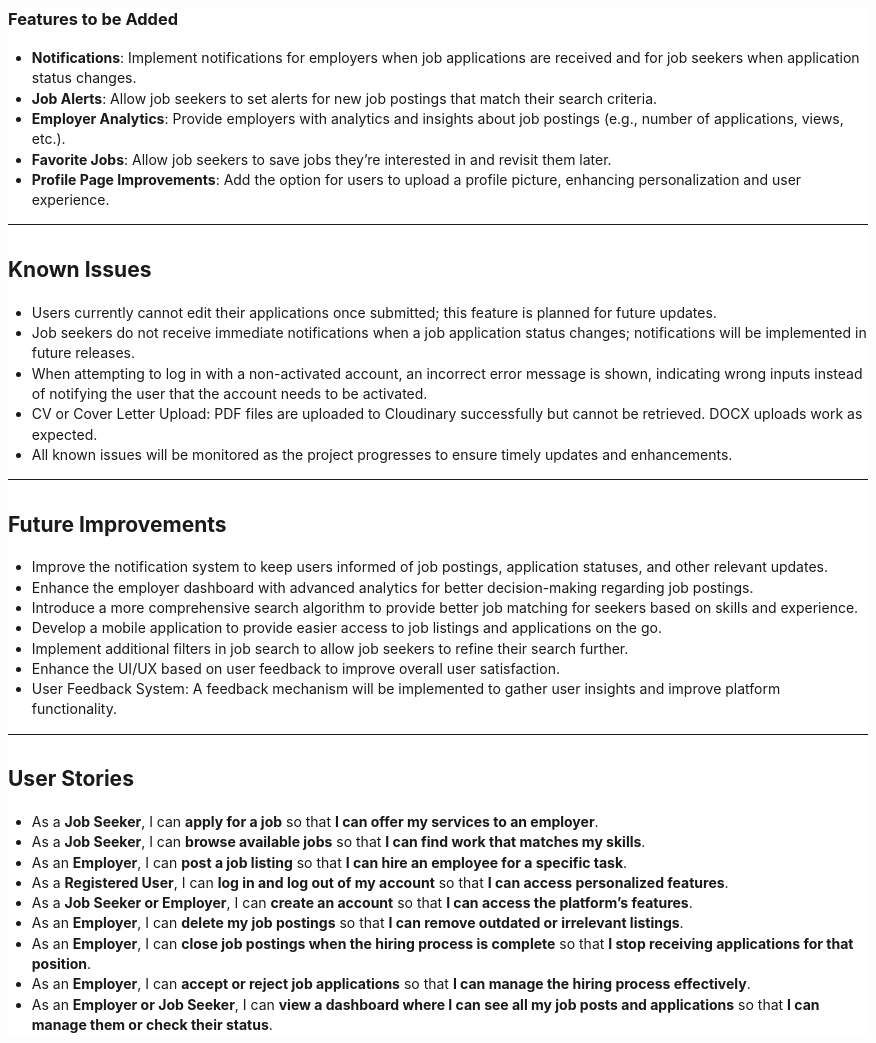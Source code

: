 ### Features to be Added
- **Notifications**: Implement notifications for employers when job applications are received and for job seekers when application status changes.
- **Job Alerts**: Allow job seekers to set alerts for new job postings that match their search criteria.
- **Employer Analytics**: Provide employers with analytics and insights about job postings (e.g., number of applications, views, etc.).
- **Favorite Jobs**: Allow job seekers to save jobs they’re interested in and revisit them later.
- **Profile Page Improvements**: Add the option for users to upload a profile picture, enhancing personalization and user experience.

---

## Known Issues
- Users currently cannot edit their applications once submitted; this feature is planned for future updates.
- Job seekers do not receive immediate notifications when a job application status changes; notifications will be implemented in future releases.
- When attempting to log in with a non-activated account, an incorrect error message is shown, indicating wrong inputs instead of notifying the user that the account needs to be activated.
- CV or Cover Letter Upload: PDF files are uploaded to Cloudinary successfully but cannot be retrieved. DOCX uploads work as expected.
- All known issues will be monitored as the project progresses to ensure timely updates and enhancements.

---

## Future Improvements
- Improve the notification system to keep users informed of job postings, application statuses, and other relevant updates.
- Enhance the employer dashboard with advanced analytics for better decision-making regarding job postings.
- Introduce a more comprehensive search algorithm to provide better job matching for seekers based on skills and experience.
- Develop a mobile application to provide easier access to job listings and applications on the go.
- Implement additional filters in job search to allow job seekers to refine their search further.
- Enhance the UI/UX based on user feedback to improve overall user satisfaction.
- User Feedback System: A feedback mechanism will be implemented to gather user insights and improve platform functionality.

---

## User Stories
- As a **Job Seeker**, I can **apply for a job** so that **I can offer my services to an employer**.
- As a **Job Seeker**, I can **browse available jobs** so that **I can find work that matches my skills**.
- As an **Employer**, I can **post a job listing** so that **I can hire an employee for a specific task**.
- As a **Registered User**, I can **log in and log out of my account** so that **I can access personalized features**.
- As a **Job Seeker or Employer**, I can **create an account** so that **I can access the platform’s features**.
- As an **Employer**, I can **delete my job postings** so that **I can remove outdated or irrelevant listings**.
- As an **Employer**, I can **close job postings when the hiring process is complete** so that **I stop receiving applications for that position**.
- As an **Employer**, I can **accept or reject job applications** so that **I can manage the hiring process effectively**.
- As an **Employer or Job Seeker**, I can **view a dashboard where I can see all my job posts and applications** so that **I can manage them or check their status**.